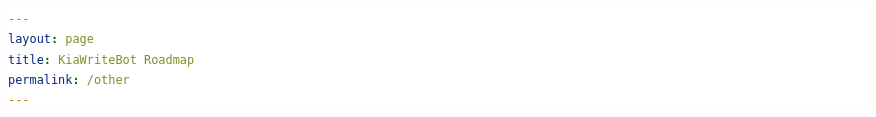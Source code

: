 ```yaml
---
layout: page
title: KiaWriteBot Roadmap
permalink: /other
---
```


<head>
  <meta charset="utf-8" />
  <meta name="viewport" content="width=device-width, initial-scale=1.0" />
  <meta http-equiv="X-UA-Compatible" content="IE=edge" />
  <meta name="title" content="{{ page.title | escape }}" />
  <meta name="description" content="Discover the development roadmap for KiaWriteBot, a feature-rich Telegram bot with tools for news, weather, coding, and more. Explore planned features, security enhancements, and analytics." />
  <meta name="keywords" content="telegram bot, KiaWriteBot, roadmap, Node.js, MongoDB, Redis, Telegraf, Python, API, open source" />
  <meta name="author" content="Hossein Skia" />

  <meta property="og:type" content="website" />
  <meta property="og:url" content="{{ site.url }}{{ site.baseurl }}" />
  <meta property="og:title" content="{{ page.title | escape }}" />
  <meta property="og:description" content="Discover the development roadmap for KiaWriteBot, a feature-rich Telegram bot with tools for news, weather, coding, and more." />
  <meta property="og:image" content="{{ site.baseurl }}/assets/images/kiawritebot.png" />
  <meta property="twitter:card" content="summary_large_image" />
  <meta property="twitter:title" content="{{ page.title | escape }}" />
  <meta property="twitter:image" content="{{ site.baseurl }}/assets/images/kiawritebot.png" />

  <link rel="shortcut icon" type="image/png" href="{{ site.baseurl }}/assets/images/kiawritebot.png" />
  <link rel="stylesheet" href="https://fonts.googleapis.com/css2?family=Inter:wght@400;500;700&display=swap" />
  <title>{{ page.title }}</title>
</head>

<style>
  :root {
    --primary: #1e40af;
    --secondary: #2563eb;
    --text: #1f2937;
    --bg: #f3f4f6;
    --card-bg: #ffffff;
    --border: #e5e7eb;
    --shadow: 0 4px 6px rgba(0, 0, 0, 0.1);
    --success: #10b981;
    --progress: #f59e0b;
  }

  [data-theme="dark"] {
    --primary: #3b82f6;
    --secondary: #60a5fa;
    --text: #e5e7eb;
    --bg: #1f2937;
    --card-bg: #374151;
    --border: #4b5563;
    --shadow: 0 4px 6px rgba(0, 0, 0, 0.3);
  }
